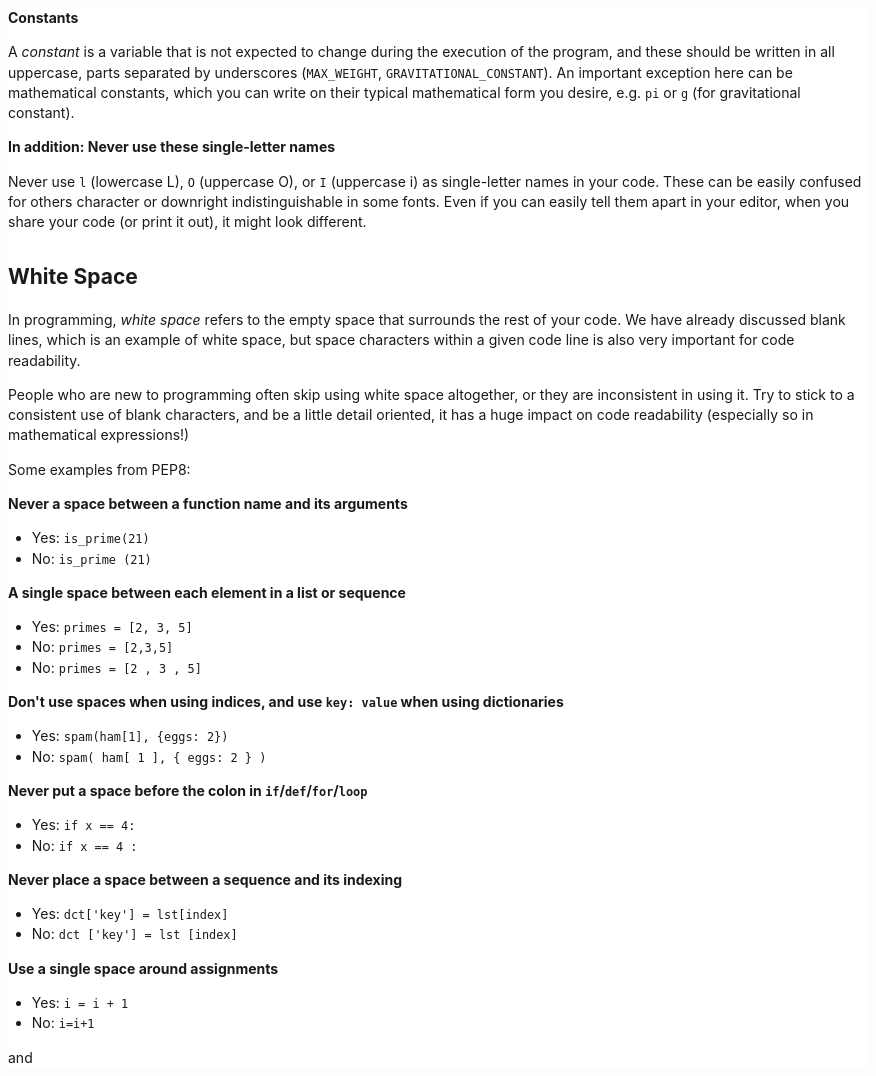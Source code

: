 
**Constants**

A *constant* is a variable that is not expected to change during the execution of the program, and these should be written in all uppercase, parts separated by underscores (`MAX_WEIGHT`, `GRAVITATIONAL_CONSTANT`). An important exception here can be mathematical constants, which you can write on their typical mathematical form you desire, e.g. `pi` or `g` (for gravitational constant).

**In addition: Never use these single-letter names**

Never use `l` (lowercase L), `O` (uppercase O), or `I` (uppercase i) as single-letter names in your code. These can be easily confused for others character or downright indistinguishable in some fonts. Even if you can easily tell them apart in your editor, when you share your code (or print it out), it might look different.

## White Space

In programming, *white space* refers to the empty space that surrounds the rest of your code. We have already discussed blank lines, which is an example of white space, but space characters within a given code line is also very important for code readability.

People who are new to programming often skip using white space altogether, or they are inconsistent in using it. Try to stick to a consistent use of blank characters, and be a little detail oriented, it has a huge impact on code readability (especially so in mathematical expressions!)

Some examples from PEP8:

**Never a space between a function name and its arguments**

* Yes: `is_prime(21)`
* No: `is_prime (21)`

**A single space between each element in a list or sequence**

* Yes: `primes = [2, 3, 5]`
* No: `primes = [2,3,5]`
* No: `primes = [2 , 3 , 5]`

**Don't use spaces when using indices, and use `key: value` when using dictionaries**

* Yes: `spam(ham[1], {eggs: 2})`
* No:  `spam( ham[ 1 ], { eggs: 2 } )`

**Never put a space before the colon in `if`/`def`/`for`/`loop`**

* Yes: `if x == 4:`
* No: `if x == 4 :`

**Never place a space between a sequence and its indexing**

* Yes: `dct['key'] = lst[index]`
* No:  `dct ['key'] = lst [index]`

**Use a single space around assignments**

* Yes: `i = i + 1`
* No: `i=i+1`

and
